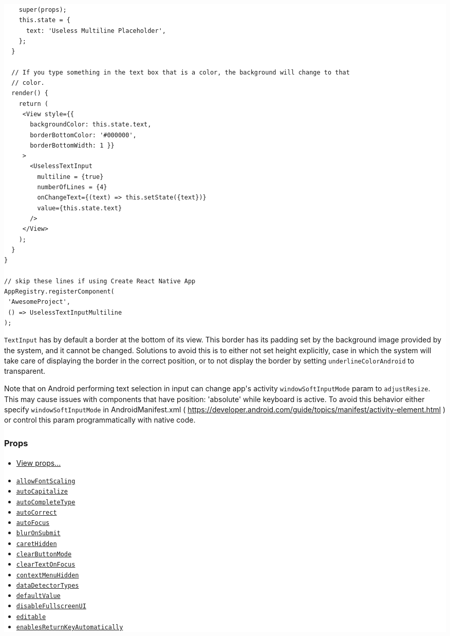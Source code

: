 ```ReactNativeWebPlayer
    super(props);
    this.state = {
      text: 'Useless Multiline Placeholder',
    };
  }

  // If you type something in the text box that is a color, the background will change to that
  // color.
  render() {
    return (
     <View style={{
       backgroundColor: this.state.text,
       borderBottomColor: '#000000',
       borderBottomWidth: 1 }}
     >
       <UselessTextInput
         multiline = {true}
         numberOfLines = {4}
         onChangeText={(text) => this.setState({text})}
         value={this.state.text}
       />
     </View>
    );
  }
}

// skip these lines if using Create React Native App
AppRegistry.registerComponent(
 'AwesomeProject',
 () => UselessTextInputMultiline
);
```

`TextInput` has by default a border at the bottom of its view. This border has its padding set by the background image provided by the system, and it cannot be changed. Solutions to avoid this is to either not set height explicitly, case in which the system will take care of displaying the border in the correct position, or to not display the border by setting `underlineColorAndroid` to transparent.

Note that on Android performing text selection in input can change app's activity `windowSoftInputMode` param to `adjustResize`. This may cause issues with components that have position: 'absolute' while keyboard is active. To avoid this behavior either specify `windowSoftInputMode` in AndroidManifest.xml ( https://developer.android.com/guide/topics/manifest/activity-element.html ) or control this param programmatically with native code.

### Props

- [View props...](view.md#props)

* [`allowFontScaling`](textinput.md#allowfontscaling)
* [`autoCapitalize`](textinput.md#autocapitalize)
* [`autoCompleteType`](textinput.md#autocompletetype)
* [`autoCorrect`](textinput.md#autocorrect)
* [`autoFocus`](textinput.md#autofocus)
* [`blurOnSubmit`](textinput.md#bluronsubmit)
* [`caretHidden`](textinput.md#carethidden)
* [`clearButtonMode`](textinput.md#clearbuttonmode)
* [`clearTextOnFocus`](textinput.md#cleartextonfocus)
* [`contextMenuHidden`](textinput.md#contextmenuhidden)
* [`dataDetectorTypes`](textinput.md#datadetectortypes)
* [`defaultValue`](textinput.md#defaultvalue)
* [`disableFullscreenUI`](textinput.md#disablefullscreenui)
* [`editable`](textinput.md#editable)
* [`enablesReturnKeyAutomatically`](textinput.md#enablesreturnkeyautomatically)